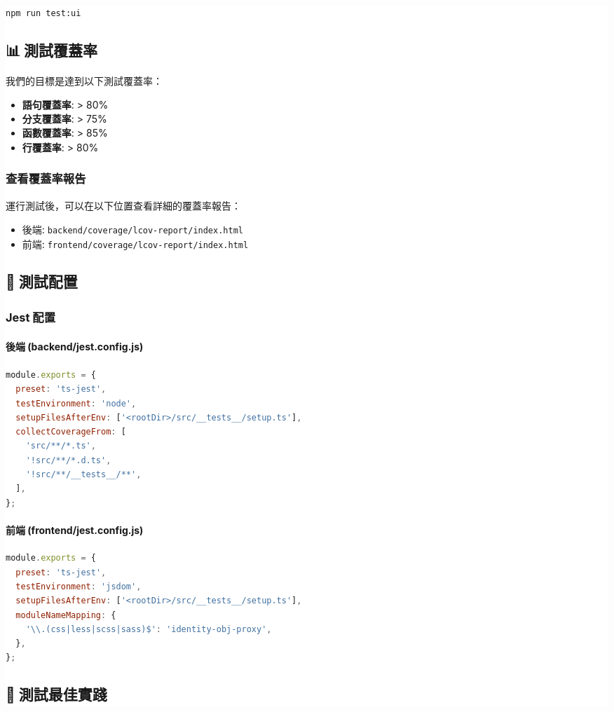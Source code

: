 ```bash
npm run test:ui
```

## 📊 測試覆蓋率

我們的目標是達到以下測試覆蓋率：

- **語句覆蓋率**: > 80%
- **分支覆蓋率**: > 75%
- **函數覆蓋率**: > 85%
- **行覆蓋率**: > 80%

### 查看覆蓋率報告

運行測試後，可以在以下位置查看詳細的覆蓋率報告：

- 後端: `backend/coverage/lcov-report/index.html`
- 前端: `frontend/coverage/lcov-report/index.html`

## 🔧 測試配置

### Jest 配置

#### 後端 (backend/jest.config.js)
```javascript
module.exports = {
  preset: 'ts-jest',
  testEnvironment: 'node',
  setupFilesAfterEnv: ['<rootDir>/src/__tests__/setup.ts'],
  collectCoverageFrom: [
    'src/**/*.ts',
    '!src/**/*.d.ts',
    '!src/**/__tests__/**',
  ],
};
```

#### 前端 (frontend/jest.config.js)
```javascript
module.exports = {
  preset: 'ts-jest',
  testEnvironment: 'jsdom',
  setupFilesAfterEnv: ['<rootDir>/src/__tests__/setup.ts'],
  moduleNameMapping: {
    '\\.(css|less|scss|sass)$': 'identity-obj-proxy',
  },
};
```

## 🎯 測試最佳實踐
